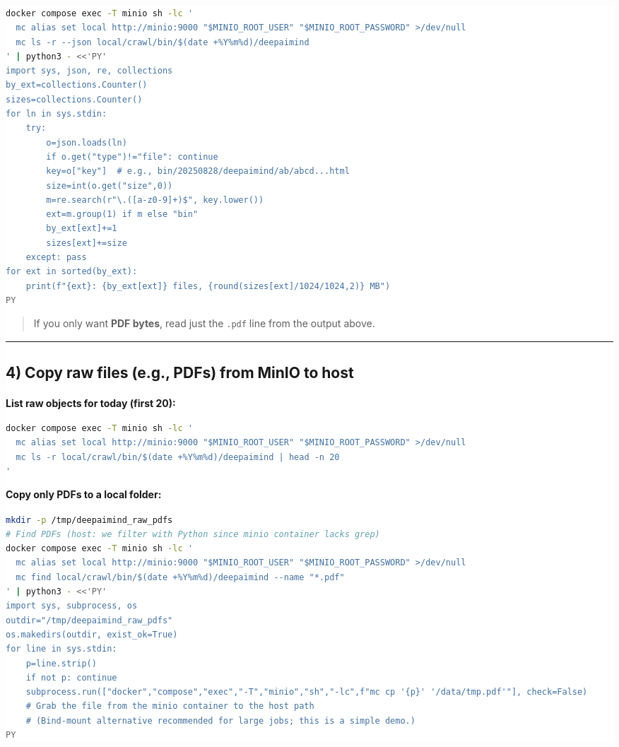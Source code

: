 ```bash
docker compose exec -T minio sh -lc '
  mc alias set local http://minio:9000 "$MINIO_ROOT_USER" "$MINIO_ROOT_PASSWORD" >/dev/null
  mc ls -r --json local/crawl/bin/$(date +%Y%m%d)/deepaimind
' | python3 - <<'PY'
import sys, json, re, collections
by_ext=collections.Counter()
sizes=collections.Counter()
for ln in sys.stdin:
    try:
        o=json.loads(ln)
        if o.get("type")!="file": continue
        key=o["key"]  # e.g., bin/20250828/deepaimind/ab/abcd...html
        size=int(o.get("size",0))
        m=re.search(r"\.([a-z0-9]+)$", key.lower())
        ext=m.group(1) if m else "bin"
        by_ext[ext]+=1
        sizes[ext]+=size
    except: pass
for ext in sorted(by_ext):
    print(f"{ext}: {by_ext[ext]} files, {round(sizes[ext]/1024/1024,2)} MB")
PY
```

> If you only want **PDF bytes**, read just the `.pdf` line from the output above.

---

## 4) Copy raw files (e.g., PDFs) from MinIO to host

**List raw objects for today (first 20):**

```bash
docker compose exec -T minio sh -lc '
  mc alias set local http://minio:9000 "$MINIO_ROOT_USER" "$MINIO_ROOT_PASSWORD" >/dev/null
  mc ls -r local/crawl/bin/$(date +%Y%m%d)/deepaimind | head -n 20
'
```

**Copy only PDFs to a local folder:**

```bash
mkdir -p /tmp/deepaimind_raw_pdfs
# Find PDFs (host: we filter with Python since minio container lacks grep)
docker compose exec -T minio sh -lc '
  mc alias set local http://minio:9000 "$MINIO_ROOT_USER" "$MINIO_ROOT_PASSWORD" >/dev/null
  mc find local/crawl/bin/$(date +%Y%m%d)/deepaimind --name "*.pdf"
' | python3 - <<'PY'
import sys, subprocess, os
outdir="/tmp/deepaimind_raw_pdfs"
os.makedirs(outdir, exist_ok=True)
for line in sys.stdin:
    p=line.strip()
    if not p: continue
    subprocess.run(["docker","compose","exec","-T","minio","sh","-lc",f"mc cp '{p}' '/data/tmp.pdf'"], check=False)
    # Grab the file from the minio container to the host path
    # (Bind-mount alternative recommended for large jobs; this is a simple demo.)
PY
```
